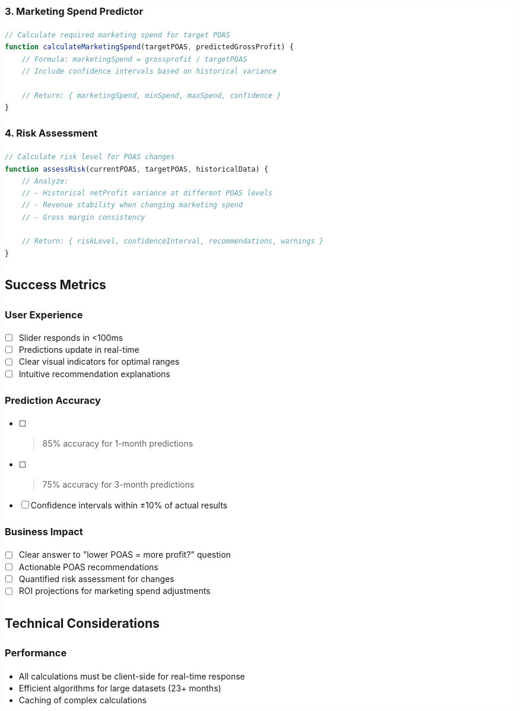 ### 3. Marketing Spend Predictor
```javascript
// Calculate required marketing spend for target POAS
function calculateMarketingSpend(targetPOAS, predictedGrossProfit) {
    // Formula: marketingSpend = grossprofit / targetPOAS
    // Include confidence intervals based on historical variance

    // Return: { marketingSpend, minSpend, maxSpend, confidence }
}
```

### 4. Risk Assessment
```javascript
// Calculate risk level for POAS changes
function assessRisk(currentPOAS, targetPOAS, historicalData) {
    // Analyze:
    // - Historical netProfit variance at different POAS levels
    // - Revenue stability when changing marketing spend
    // - Gross margin consistency

    // Return: { riskLevel, confidenceInterval, recommendations, warnings }
}
```

## Success Metrics

### User Experience
- [ ] Slider responds in <100ms
- [ ] Predictions update in real-time
- [ ] Clear visual indicators for optimal ranges
- [ ] Intuitive recommendation explanations

### Prediction Accuracy
- [ ] >85% accuracy for 1-month predictions
- [ ] >75% accuracy for 3-month predictions
- [ ] Confidence intervals within ±10% of actual results

### Business Impact
- [ ] Clear answer to "lower POAS = more profit?" question
- [ ] Actionable POAS recommendations
- [ ] Quantified risk assessment for changes
- [ ] ROI projections for marketing spend adjustments

## Technical Considerations

### Performance
- All calculations must be client-side for real-time response
- Efficient algorithms for large datasets (23+ months)
- Caching of complex calculations
